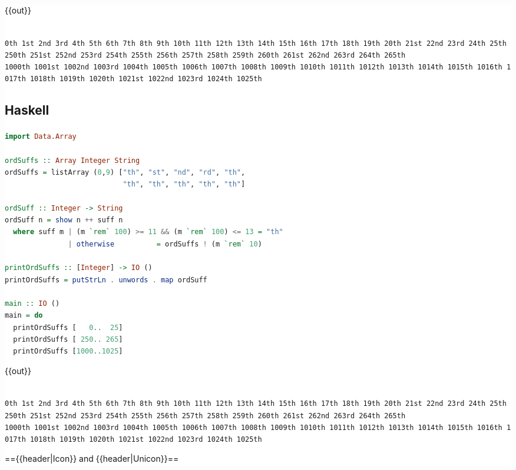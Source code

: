 ```qbasic

```

{{out}}

```txt

0th 1st 2nd 3rd 4th 5th 6th 7th 8th 9th 10th 11th 12th 13th 14th 15th 16th 17th 18th 19th 20th 21st 22nd 23rd 24th 25th
250th 251st 252nd 253rd 254th 255th 256th 257th 258th 259th 260th 261st 262nd 263rd 264th 265th
1000th 1001st 1002nd 1003rd 1004th 1005th 1006th 1007th 1008th 1009th 1010th 1011th 1012th 1013th 1014th 1015th 1016th 1017th 1018th 1019th 1020th 1021st 1022nd 1023rd 1024th 1025th

```



## Haskell


```haskell
import Data.Array

ordSuffs :: Array Integer String
ordSuffs = listArray (0,9) ["th", "st", "nd", "rd", "th",
                            "th", "th", "th", "th", "th"]

ordSuff :: Integer -> String
ordSuff n = show n ++ suff n
  where suff m | (m `rem` 100) >= 11 && (m `rem` 100) <= 13 = "th"
               | otherwise          = ordSuffs ! (m `rem` 10)

printOrdSuffs :: [Integer] -> IO ()
printOrdSuffs = putStrLn . unwords . map ordSuff

main :: IO ()
main = do
  printOrdSuffs [   0..  25]
  printOrdSuffs [ 250.. 265]
  printOrdSuffs [1000..1025]
```

{{out}}

```txt

0th 1st 2nd 3rd 4th 5th 6th 7th 8th 9th 10th 11th 12th 13th 14th 15th 16th 17th 18th 19th 20th 21st 22nd 23rd 24th 25th
250th 251st 252nd 253rd 254th 255th 256th 257th 258th 259th 260th 261st 262nd 263rd 264th 265th
1000th 1001st 1002nd 1003rd 1004th 1005th 1006th 1007th 1008th 1009th 1010th 1011th 1012th 1013th 1014th 1015th 1016th 1017th 1018th 1019th 1020th 1021st 1022nd 1023rd 1024th 1025th

```


=={{header|Icon}} and {{header|Unicon}}==
